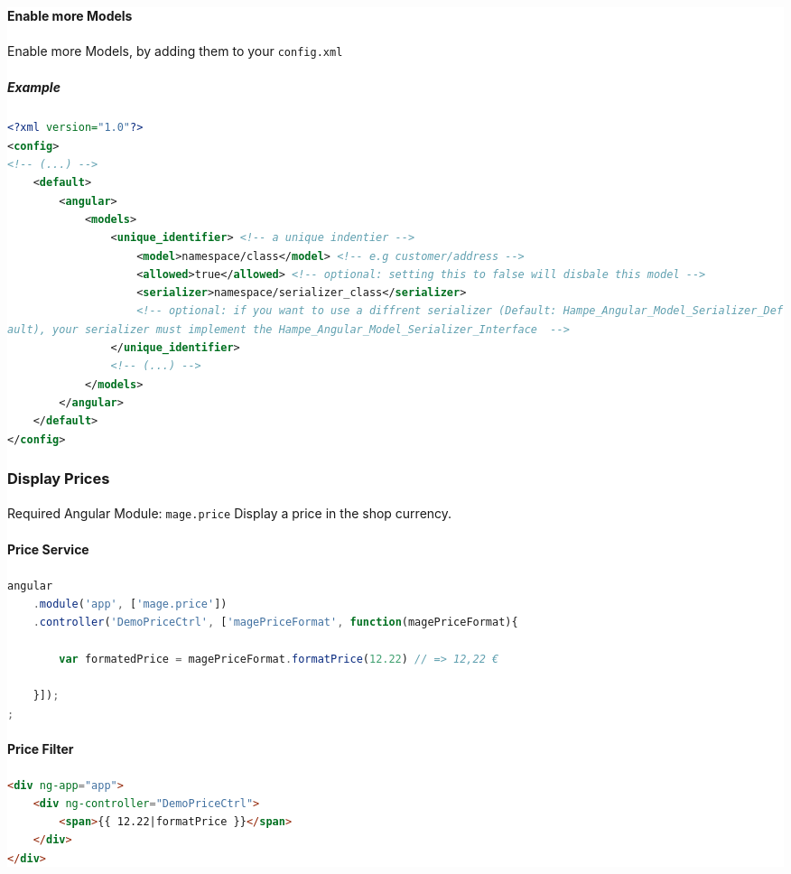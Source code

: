 #### Enable more Models

Enable more Models, by adding them to your ``config.xml``

##### Example

```xml
<?xml version="1.0"?>
<config>
<!-- (...) -->
    <default>
        <angular>
            <models>
                <unique_identifier> <!-- a unique indentier -->
                    <model>namespace/class</model> <!-- e.g customer/address -->
                    <allowed>true</allowed> <!-- optional: setting this to false will disbale this model -->
                    <serializer>namespace/serializer_class</serializer>
                    <!-- optional: if you want to use a diffrent serializer (Default: Hampe_Angular_Model_Serializer_Default), your serializer must implement the Hampe_Angular_Model_Serializer_Interface  -->
                </unique_identifier>
                <!-- (...) -->
            </models>
        </angular>
    </default>
</config>
```

### Display Prices
Required Angular Module: ``mage.price``
Display a price in the shop currency.

#### Price Service

```javascript
angular
    .module('app', ['mage.price'])
    .controller('DemoPriceCtrl', ['magePriceFormat', function(magePriceFormat){

        var formatedPrice = magePriceFormat.formatPrice(12.22) // => 12,22 €

    }]);
;
```

#### Price Filter

```html
<div ng-app="app">
    <div ng-controller="DemoPriceCtrl">
        <span>{{ 12.22|formatPrice }}</span>
    </div>
</div>
```
